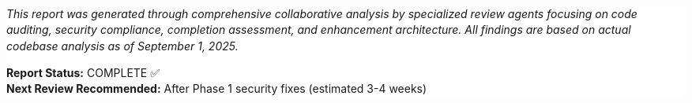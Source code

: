 *This report was generated through comprehensive collaborative analysis by specialized review agents focusing on code auditing, security compliance, completion assessment, and enhancement architecture. All findings are based on actual codebase analysis as of September 1, 2025.*

**Report Status:** COMPLETE ✅  
**Next Review Recommended:** After Phase 1 security fixes (estimated 3-4 weeks)